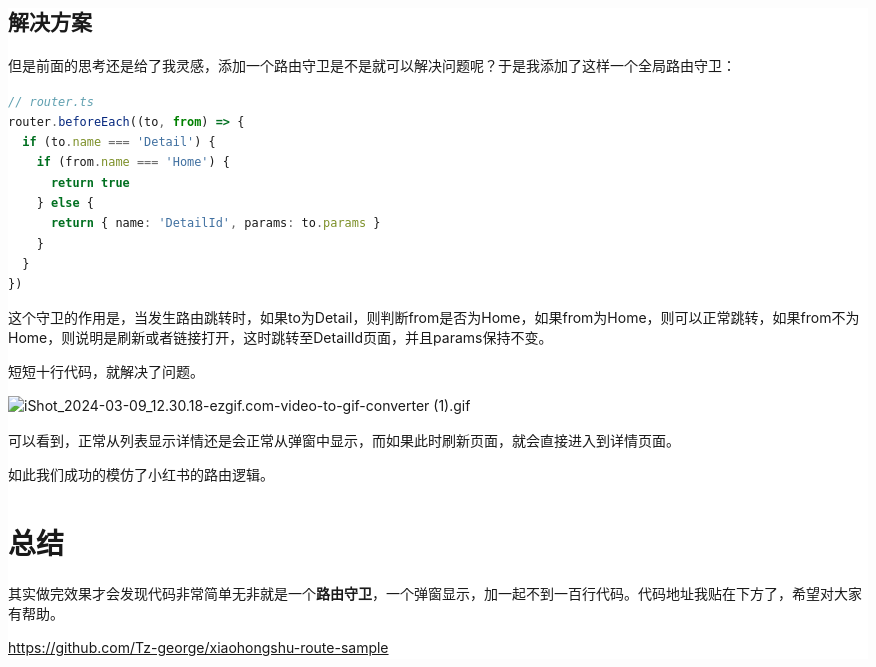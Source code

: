 ## 解决方案

但是前面的思考还是给了我灵感，添加一个路由守卫是不是就可以解决问题呢？于是我添加了这样一个全局路由守卫：

``` ts
// router.ts
router.beforeEach((to, from) => {
  if (to.name === 'Detail') {
    if (from.name === 'Home') {
      return true
    } else {
      return { name: 'DetailId', params: to.params }
    }
  }
})
```

这个守卫的作用是，当发生路由跳转时，如果to为Detail，则判断from是否为Home，如果from为Home，则可以正常跳转，如果from不为Home，则说明是刷新或者链接打开，这时跳转至DetailId页面，并且params保持不变。

短短十行代码，就解决了问题。

![iShot_2024-03-09_12.30.18-ezgif.com-video-to-gif-converter (1).gif](https://p9-juejin.byteimg.com/tos-cn-i-k3u1fbpfcp/6cbb374c8026499e8eef7dece216acaa~tplv-k3u1fbpfcp-jj-mark:0:0:0:0:q75.image#?w=600&h=515&s=12675710&e=gif&f=252&b=f7f3f2)

可以看到，正常从列表显示详情还是会正常从弹窗中显示，而如果此时刷新页面，就会直接进入到详情页面。

如此我们成功的模仿了小红书的路由逻辑。

# 总结

其实做完效果才会发现代码非常简单无非就是一个**路由守卫**，一个弹窗显示，加一起不到一百行代码。代码地址我贴在下方了，希望对大家有帮助。

https://github.com/Tz-george/xiaohongshu-route-sample
